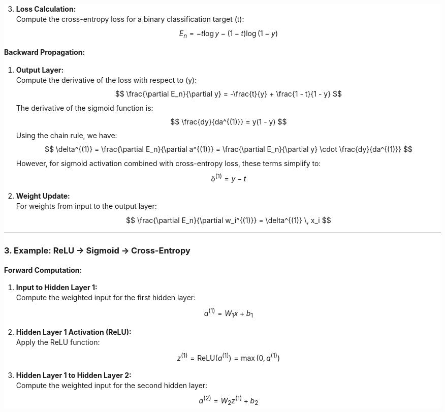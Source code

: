 3. **Loss Calculation:**  
   Compute the cross-entropy loss for a binary classification target \(t\):  
   $$
   E_n = -t \log y - (1 - t) \log (1 - y)
   $$

**Backward Propagation:**

1. **Output Layer:**  
   Compute the derivative of the loss with respect to \(y\):  
   $$
   \frac{\partial E_n}{\partial y} = -\frac{t}{y} + \frac{1 - t}{1 - y}
   $$
   The derivative of the sigmoid function is:  
   $$
   \frac{dy}{da^{(1)}} = y(1 - y)
   $$
   Using the chain rule, we have:  
   $$
   \delta^{(1)} = \frac{\partial E_n}{\partial a^{(1)}} = \frac{\partial E_n}{\partial y} \cdot \frac{dy}{da^{(1)}}
   $$
   However, for sigmoid activation combined with cross-entropy loss, these terms simplify to:  
   $$
   \delta^{(1)} = y - t
   $$

2. **Weight Update:**  
   For weights from input to the output layer:  
   $$
   \frac{\partial E_n}{\partial w_i^{(1)}} = \delta^{(1)} \, x_i
   $$

---

### 3. Example: ReLU → Sigmoid → Cross-Entropy

**Forward Computation:**

1. **Input to Hidden Layer 1:**  
   Compute the weighted input for the first hidden layer:  
   $$
   a^{(1)} = W_1 x + b_1
   $$

2. **Hidden Layer 1 Activation (ReLU):**  
   Apply the ReLU function:  
   $$
   z^{(1)} = \text{ReLU}\Big(a^{(1)}\Big) = \max\big(0, a^{(1)}\big)
   $$

3. **Hidden Layer 1 to Hidden Layer 2:**  
   Compute the weighted input for the second hidden layer:  
   $$
   a^{(2)} = W_2 z^{(1)} + b_2
   $$

